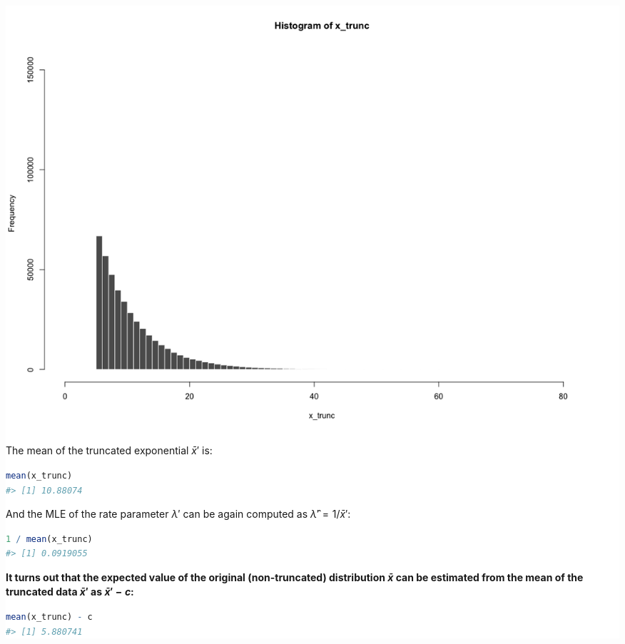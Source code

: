 ![](dating_files/figure-gfm/unnamed-chunk-34-1.png)

The mean of the truncated exponential $\bar{x}'$ is:

``` r
mean(x_trunc)
#> [1] 10.88074
```

And the MLE of the rate parameter $\lambda'$ can be again computed as
$\hat{\lambda}' = 1 / \bar{x}'$:

``` r
1 / mean(x_trunc)
#> [1] 0.0919055
```

**It turns out that the expected value of the original (non-truncated)
distribution $\bar{x}$ can be estimated from the mean of the truncated
data $\bar{x}'$ as $\bar{x}' - c$:**

``` r
mean(x_trunc) - c
#> [1] 5.880741
```
